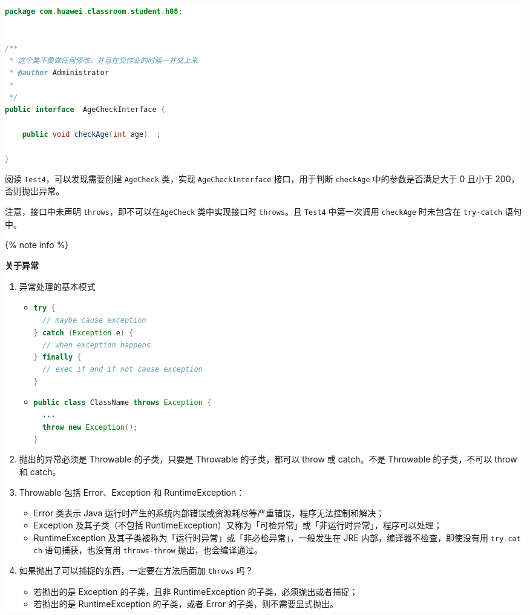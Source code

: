 ```java
package com.huawei.classroom.student.h08;


/**
 * 这个类不要做任何修改，并且在交作业的时候一并交上来
 * @author Administrator
 *
 */
public interface  AgeCheckInterface {

	public void checkAge(int age)  ;

}
```

阅读 `Test4`，可以发现需要创建 `AgeCheck` 类，实现 `AgeCheckInterface` 接口，用于判断 `checkAge` 中的参数是否满足大于 0 且小于 200，否则抛出异常。

注意，接口中未声明 `throws`，即不可以在`AgeCheck` 类中实现接口时 `throws`。且 `Test4` 中第一次调用 `checkAge` 时未包含在 `try-catch` 语句中。

{% note info %}

**关于异常**

1. 异常处理的基本模式

   - ```java
     try {
       // maybe cause exception
     } catch (Exception e) {
       // when exception happens
     } finally {
       // exec if and if not cause exception
     }
     ```

   - ```java
     public class ClassName throws Exception {
       ...
       throw new Exception();
     }
     ```

2. 抛出的异常必须是 Throwable 的子类，只要是 Throwable 的子类，都可以 throw 或 catch。不是 Throwable 的子类，不可以 throw 和 catch。

3. Throwable 包括 Error、Exception 和 RuntimeException：

   - Error 类表示 Java 运行时产生的系统内部错误或资源耗尽等严重错误，程序无法控制和解决；
   - Exception 及其子类（不包括 RuntimeException）又称为「可检异常」或「非运行时异常」，程序可以处理；
   - RuntimeException 及其子类被称为「运行时异常」或「非必检异常」，一般发生在 JRE 内部，编译器不检查，即使没有用 `try-catch` 语句捕获，也没有用 `throws-throw` 抛出，也会编译通过。

4. 如果抛出了可以捕捉的东西，一定要在方法后面加 `throws` 吗？

   - 若抛出的是 Exception 的子类，且非 RuntimeException 的子类，必须抛出或者捕捉；
   - 若抛出的是 RuntimeException 的子类，或者 Error 的子类，则不需要显式抛出。

